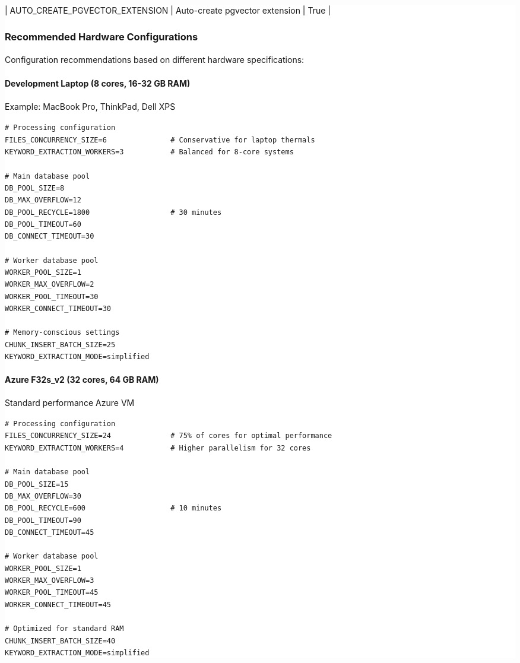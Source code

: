 | AUTO_CREATE_PGVECTOR_EXTENSION | Auto-create pgvector extension   | True                        |

### Recommended Hardware Configurations

Configuration recommendations based on different hardware specifications:

#### **Development Laptop (8 cores, 16-32 GB RAM)**

Example: MacBook Pro, ThinkPad, Dell XPS

```env
# Processing configuration
FILES_CONCURRENCY_SIZE=6               # Conservative for laptop thermals
KEYWORD_EXTRACTION_WORKERS=3           # Balanced for 8-core systems

# Main database pool
DB_POOL_SIZE=8
DB_MAX_OVERFLOW=12
DB_POOL_RECYCLE=1800                   # 30 minutes
DB_POOL_TIMEOUT=60
DB_CONNECT_TIMEOUT=30

# Worker database pool
WORKER_POOL_SIZE=1
WORKER_MAX_OVERFLOW=2
WORKER_POOL_TIMEOUT=30
WORKER_CONNECT_TIMEOUT=30

# Memory-conscious settings
CHUNK_INSERT_BATCH_SIZE=25
KEYWORD_EXTRACTION_MODE=simplified          
```

#### **Azure F32s_v2 (32 cores, 64 GB RAM)**

Standard performance Azure VM

```env
# Processing configuration
FILES_CONCURRENCY_SIZE=24              # 75% of cores for optimal performance
KEYWORD_EXTRACTION_WORKERS=4           # Higher parallelism for 32 cores

# Main database pool
DB_POOL_SIZE=15
DB_MAX_OVERFLOW=30
DB_POOL_RECYCLE=600                    # 10 minutes
DB_POOL_TIMEOUT=90
DB_CONNECT_TIMEOUT=45

# Worker database pool
WORKER_POOL_SIZE=1
WORKER_MAX_OVERFLOW=3
WORKER_POOL_TIMEOUT=45
WORKER_CONNECT_TIMEOUT=45

# Optimized for standard RAM
CHUNK_INSERT_BATCH_SIZE=40
KEYWORD_EXTRACTION_MODE=simplified
```
